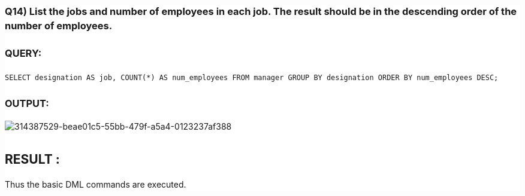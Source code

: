 
### Q14) List the jobs and number of employees in each job. The result should be in the descending order of the number of employees.

### QUERY:
```
SELECT designation AS job, COUNT(*) AS num_employees FROM manager GROUP BY designation ORDER BY num_employees DESC;
```

### OUTPUT:
![314387529-beae01c5-55bb-479f-a5a4-0123237af388](https://github.com/Prem-Kumar13122004/DBMS/assets/119291590/3c5bb92e-6c9a-494d-87d3-1cba0c10a32d)


## RESULT :
Thus the basic DML commands are executed.
